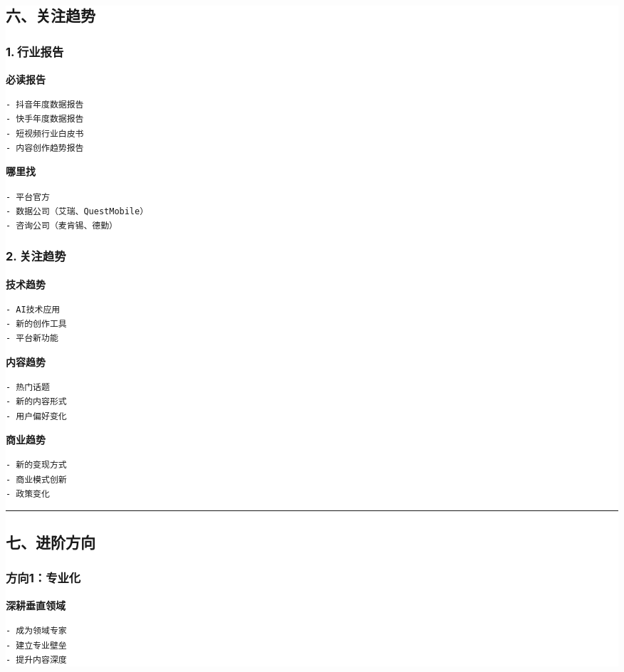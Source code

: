 ## 六、关注趋势

### 1. 行业报告

**必读报告**
```
- 抖音年度数据报告
- 快手年度数据报告
- 短视频行业白皮书
- 内容创作趋势报告
```

**哪里找**
```
- 平台官方
- 数据公司（艾瑞、QuestMobile）
- 咨询公司（麦肯锡、德勤）
```

### 2. 关注趋势

**技术趋势**
```
- AI技术应用
- 新的创作工具
- 平台新功能
```

**内容趋势**
```
- 热门话题
- 新的内容形式
- 用户偏好变化
```

**商业趋势**
```
- 新的变现方式
- 商业模式创新
- 政策变化
```

---

## 七、进阶方向

### 方向1：专业化

**深耕垂直领域**
```
- 成为领域专家
- 建立专业壁垒
- 提升内容深度
```
